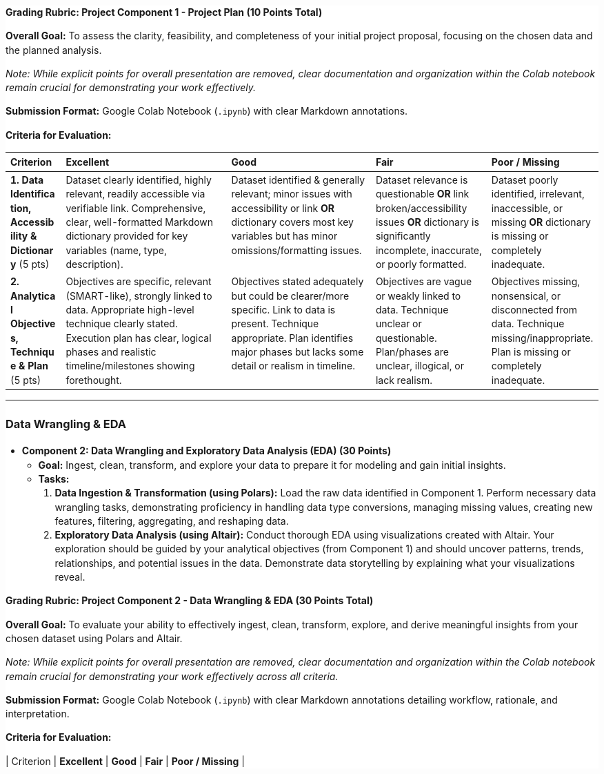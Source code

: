 
**Grading Rubric: Project Component 1 - Project Plan (10 Points Total)**

**Overall Goal:** To assess the clarity, feasibility, and completeness of your initial project proposal, focusing on the chosen data and the planned analysis. 

*Note: While explicit points for overall presentation are removed, clear documentation and organization within the Colab notebook remain crucial for demonstrating your work effectively.*

**Submission Format:** Google Colab Notebook (`.ipynb`) with clear Markdown annotations.

**Criteria for Evaluation:**

| Criterion                                                      | **Excellent** | **Good** | **Fair** | **Poor / Missing** |
| :------------------------------------------------------------- | :---------------------------------------------------------------------------------------------------------------------------------------------------------------------------------------------------------------------------------------------------------------------------------------- | :---------------------------------------------------------------------------------------------------------------------------------------------------------------------------------------------------------------------------------------------------------------------------------------------------- | :------------------------------------------------------------------------------------------------------------------------------------------------------------------------------------------------------------------------------------------------------------------------------------------------------ | :------------------------------------------------------------------------------------------------------------------------------------------------------------------------------------------------------------------------------------------------------------------------- |
| **1. Data Identification, Accessibility & Dictionary** (5 pts) | Dataset clearly identified, highly relevant, readily accessible via verifiable link. Comprehensive, clear, well-formatted Markdown dictionary provided for key variables (name, type, description).                                                                                     | Dataset identified & generally relevant; minor issues with accessibility or link **OR** dictionary covers most key variables but has minor omissions/formatting issues.                                                                                                                               | Dataset relevance is questionable **OR** link broken/accessibility issues **OR** dictionary is significantly incomplete, inaccurate, or poorly formatted.                                                                                                                              | Dataset poorly identified, irrelevant, inaccessible, or missing **OR** dictionary is missing or completely inadequate.                                                                                                                                                         |
| **2. Analytical Objectives, Technique & Plan** (5 pts)         | Objectives are specific, relevant (SMART-like), strongly linked to data. Appropriate high-level technique clearly stated. Execution plan has clear, logical phases and realistic timeline/milestones showing forethought.                                                                | Objectives stated adequately but could be clearer/more specific. Link to data is present. Technique appropriate. Plan identifies major phases but lacks some detail or realism in timeline.                                                                                                             | Objectives are vague or weakly linked to data. Technique unclear or questionable. Plan/phases are unclear, illogical, or lack realism.                                                                                                                                                          | Objectives missing, nonsensical, or disconnected from data. Technique missing/inappropriate. Plan is missing or completely inadequate.                                                                                                                                     |

---


### Data Wrangling & EDA

* **Component 2: Data Wrangling and Exploratory Data Analysis (EDA) (30 Points)**
    * **Goal:** Ingest, clean, transform, and explore your data to prepare it for modeling and gain initial insights.
    * **Tasks:**
        1.  **Data Ingestion & Transformation (using Polars):** Load the raw data identified in Component 1. Perform necessary data wrangling tasks, demonstrating proficiency in handling data type conversions, managing missing values, creating new features, filtering, aggregating, and reshaping data.
        2.  **Exploratory Data Analysis (using Altair):** Conduct thorough EDA using visualizations created with Altair. Your exploration should be guided by your analytical objectives (from Component 1) and should uncover patterns, trends, relationships, and potential issues in the data. Demonstrate data storytelling by explaining what your visualizations reveal.


**Grading Rubric: Project Component 2 - Data Wrangling & EDA (30 Points Total)**

**Overall Goal:** To evaluate your ability to effectively ingest, clean, transform, explore, and derive meaningful insights from your chosen dataset using Polars and Altair. 

*Note: While explicit points for overall presentation are removed, clear documentation and organization within the Colab notebook remain crucial for demonstrating your work effectively across all criteria.*

**Submission Format:** Google Colab Notebook (`.ipynb`) with clear Markdown annotations detailing workflow, rationale, and interpretation.

**Criteria for Evaluation:**

| Criterion                                                     | **Excellent** | **Good** | **Fair** | **Poor / Missing** |